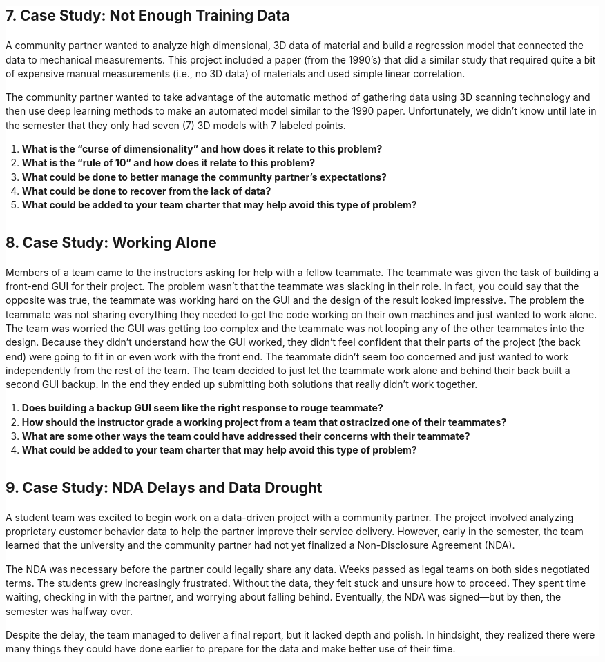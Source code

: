 ## 7\. Case Study: Not Enough Training Data  
A community partner wanted to analyze high dimensional, 3D data of material and build a regression model that connected the data to mechanical measurements. This project included a paper (from the 1990’s) that did a similar study that required quite a bit of expensive manual measurements (i.e., no 3D data) of materials and used simple linear correlation.

The community partner wanted to take advantage of the automatic method of gathering data using 3D scanning technology and then use deep learning methods to make an automated model similar to the 1990 paper. Unfortunately, we didn’t know until late in the semester that they only had seven (7) 3D models with 7 labeled points.

1. **What is the “curse of dimensionality” and how does it relate to this problem?**
2. **What is the “rule of 10” and how does it relate to this problem?**
3. **What could be done to better manage the community partner’s expectations?**
4. **What could be done to recover from the lack of data?**
5. **What could be added to your team charter that may help avoid this type of problem?**

## 8\. Case Study: Working Alone  
Members of a team came to the instructors asking for help with a fellow teammate. The teammate was given the task of building a front-end GUI for their project. The problem wasn’t that the teammate was slacking in their role. In fact, you could say that the opposite was true, the teammate was working hard on the GUI and the design of the result looked impressive. The problem the teammate was not sharing everything they needed to get the code working on their own machines and just wanted to work alone. The team was worried the GUI was getting too complex and the teammate was not looping any of the other teammates into the design. Because they didn’t understand how the GUI worked, they didn’t feel confident that their parts of the project (the back end) were going to fit in or even work with the front end. The teammate didn’t seem too concerned and just wanted to work independently from the rest of the team. The team decided to just let the teammate work alone and behind their back built a second GUI backup. In the end they ended up submitting both solutions that really didn’t work together.

1. **Does building a backup GUI seem like the right response to rouge teammate?**
2. **How should the instructor grade a working project from a team that ostracized one of their teammates?**
3. **What are some other ways the team could have addressed their concerns with their teammate?**
4. **What could be added to your team charter that may help avoid this type of problem?**

## 9\. Case Study: NDA Delays and Data Drought

A student team was excited to begin work on a data-driven project with a community partner. The project involved analyzing proprietary customer behavior data to help the partner improve their service delivery. However, early in the semester, the team learned that the university and the community partner had not yet finalized a Non-Disclosure Agreement (NDA). 

The NDA was necessary before the partner could legally share any data. Weeks passed as legal teams on both sides negotiated terms. The students grew increasingly frustrated. Without the data, they felt stuck and unsure how to proceed. They spent time waiting, checking in with the partner, and worrying about falling behind. Eventually, the NDA was signed—but by then, the semester was halfway over.

Despite the delay, the team managed to deliver a final report, but it lacked depth and polish. In hindsight, they realized there were many things they could have done earlier to prepare for the data and make better use of their time.
